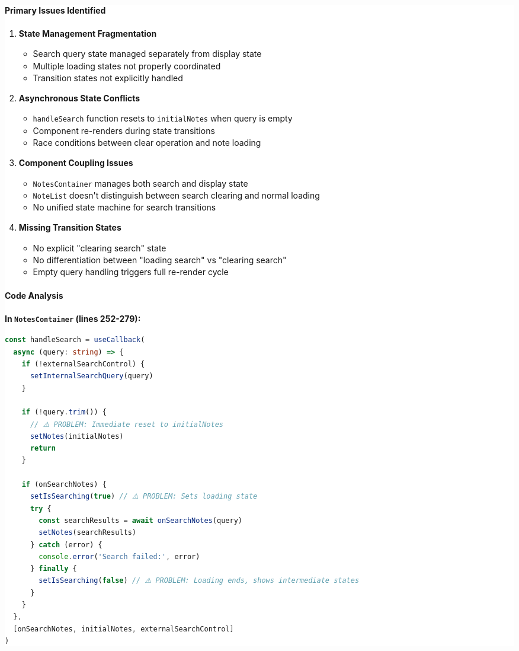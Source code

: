 #### Primary Issues Identified

1. **State Management Fragmentation**
   - Search query state managed separately from display state
   - Multiple loading states not properly coordinated
   - Transition states not explicitly handled

2. **Asynchronous State Conflicts**
   - `handleSearch` function resets to `initialNotes` when query is empty
   - Component re-renders during state transitions
   - Race conditions between clear operation and note loading

3. **Component Coupling Issues**
   - `NotesContainer` manages both search and display state
   - `NoteList` doesn't distinguish between search clearing and normal loading
   - No unified state machine for search transitions

4. **Missing Transition States**
   - No explicit "clearing search" state
   - No differentiation between "loading search" vs "clearing search"
   - Empty query handling triggers full re-render cycle

#### Code Analysis

**In `NotesContainer` (lines 252-279):**

```typescript
const handleSearch = useCallback(
  async (query: string) => {
    if (!externalSearchControl) {
      setInternalSearchQuery(query)
    }

    if (!query.trim()) {
      // ⚠️ PROBLEM: Immediate reset to initialNotes
      setNotes(initialNotes)
      return
    }

    if (onSearchNotes) {
      setIsSearching(true) // ⚠️ PROBLEM: Sets loading state
      try {
        const searchResults = await onSearchNotes(query)
        setNotes(searchResults)
      } catch (error) {
        console.error('Search failed:', error)
      } finally {
        setIsSearching(false) // ⚠️ PROBLEM: Loading ends, shows intermediate states
      }
    }
  },
  [onSearchNotes, initialNotes, externalSearchControl]
)
```
